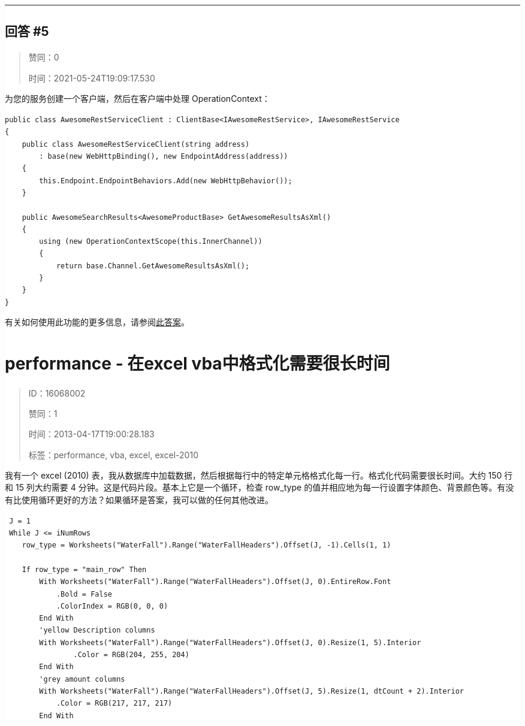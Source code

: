 * * *

## 回答 #5

> 赞同：0
> 
> 时间：2021-05-24T19:09:17.530

为您的服务创建一个客户端，然后在客户端中处理 OperationContext：

```
public class AwesomeRestServiceClient : ClientBase<IAwesomeRestService>, IAwesomeRestService
{
    public class AwesomeRestServiceClient(string address)
        : base(new WebHttpBinding(), new EndpointAddress(address))
    {   
        this.Endpoint.EndpointBehaviors.Add(new WebHttpBehavior());
    }

    public AwesomeSearchResults<AwesomeProductBase> GetAwesomeResultsAsXml()
    {
        using (new OperationContextScope(this.InnerChannel))
        {
            return base.Channel.GetAwesomeResultsAsXml();
        }
    }
} 
```

有关如何使用此功能的更多信息，请参阅[此答案](https://stackoverflow.com/questions/406955/easy-way-to-mock-a-wcf-service/67677474#67677474)。

# performance - 在excel vba中格式化需要很长时间

> ID：16068002
> 
> 赞同：1
> 
> 时间：2013-04-17T19:00:28.183
> 
> 标签：performance, vba, excel, excel-2010

我有一个 excel (2010) 表，我从数据库中加载数据，然后根据每行中的特定单元格格式化每一行。格式化代码需要很长时间。大约 150 行和 15 列大约需要 4 分钟。这是代码片段。基本上它是一个循环，检查 row_type 的值并相应地为每一行设置字体颜色、背景颜色等。有没有比使用循环更好的方法？如果循环是答案，我可以做的任何其他改进。

```
 J = 1
 While J <= iNumRows
    row_type = Worksheets("WaterFall").Range("WaterFallHeaders").Offset(J, -1).Cells(1, 1)

    If row_type = "main_row" Then
        With Worksheets("WaterFall").Range("WaterFallHeaders").Offset(J, 0).EntireRow.Font
            .Bold = False
            .ColorIndex = RGB(0, 0, 0)
        End With
        'yellow Description columns
        With Worksheets("WaterFall").Range("WaterFallHeaders").Offset(J, 0).Resize(1, 5).Interior
                .Color = RGB(204, 255, 204)
        End With
        'grey amount columns
        With Worksheets("WaterFall").Range("WaterFallHeaders").Offset(J, 5).Resize(1, dtCount + 2).Interior
            .Color = RGB(217, 217, 217)
        End With

```